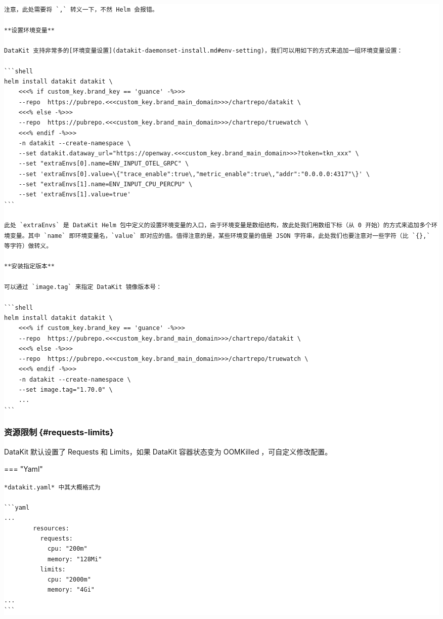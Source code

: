     注意，此处需要将 `,` 转义一下，不然 Helm 会报错。

    **设置环境变量**

    DataKit 支持非常多的[环境变量设置](datakit-daemonset-install.md#env-setting)，我们可以用如下的方式来追加一组环境变量设置：

    ```shell
    helm install datakit datakit \
        <<<% if custom_key.brand_key == 'guance' -%>>>
        --repo  https://pubrepo.<<<custom_key.brand_main_domain>>>/chartrepo/datakit \
        <<<% else -%>>>
        --repo  https://pubrepo.<<<custom_key.brand_main_domain>>>/chartrepo/truewatch \
        <<<% endif -%>>>
        -n datakit --create-namespace \
        --set datakit.dataway_url="https://openway.<<<custom_key.brand_main_domain>>>?token=tkn_xxx" \
        --set "extraEnvs[0].name=ENV_INPUT_OTEL_GRPC" \
        --set 'extraEnvs[0].value=\{"trace_enable":true\,"metric_enable":true\,"addr":"0.0.0.0:4317"\}' \
        --set "extraEnvs[1].name=ENV_INPUT_CPU_PERCPU" \
        --set 'extraEnvs[1].value=true'
    ```

    此处 `extraEnvs` 是 DataKit Helm 包中定义的设置环境变量的入口，由于环境变量是数组结构，故此处我们用数组下标（从 0 开始）的方式来追加多个环境变量。其中 `name` 即环境变量名，`value` 即对应的值。值得注意的是，某些环境变量的值是 JSON 字符串，此处我们也要注意对一些字符（比 `{},` 等字符）做转义。

    **安装指定版本**

    可以通过 `image.tag` 来指定 DataKit 镜像版本号：

    ```shell
    helm install datakit datakit \
        <<<% if custom_key.brand_key == 'guance' -%>>>
        --repo  https://pubrepo.<<<custom_key.brand_main_domain>>>/chartrepo/datakit \
        <<<% else -%>>>
        --repo  https://pubrepo.<<<custom_key.brand_main_domain>>>/chartrepo/truewatch \
        <<<% endif -%>>>
        -n datakit --create-namespace \
        --set image.tag="1.70.0" \
        ...
    ```


### 资源限制 {#requests-limits}

DataKit 默认设置了 Requests 和 Limits，如果 DataKit 容器状态变为 OOMKilled ，可自定义修改配置。


=== "Yaml"

    *datakit.yaml* 中其大概格式为
    
    ```yaml
    ...
            resources:
              requests:
                cpu: "200m"
                memory: "128Mi"
              limits:
                cpu: "2000m"
                memory: "4Gi"
    ...
    ```
